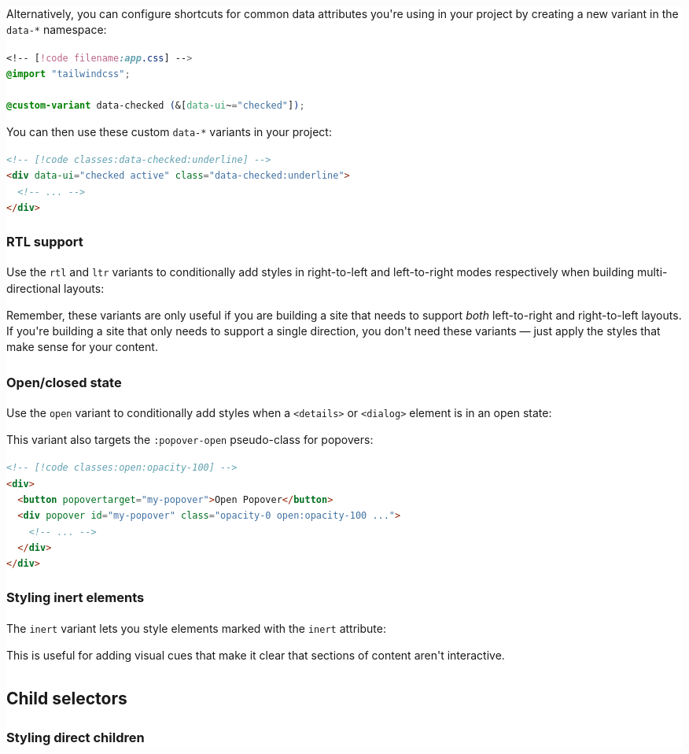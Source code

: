 Alternatively, you can configure shortcuts for common data attributes you're using in your project by creating a new variant in the `data-*` namespace:

```css
<!-- [!code filename:app.css] -->
@import "tailwindcss";

@custom-variant data-checked (&[data-ui~="checked"]);
```

You can then use these custom `data-*` variants in your project:

```html
<!-- [!code classes:data-checked:underline] -->
<div data-ui="checked active" class="data-checked:underline">
  <!-- ... -->
</div>
```

### RTL support

Use the `rtl` and `ltr` variants to conditionally add styles in right-to-left and left-to-right modes respectively when building multi-directional layouts:

Remember, these variants are only useful if you are building a site that needs to support _both_ left-to-right and right-to-left layouts. If you're building a site that only needs to support a single direction, you don't need these variants — just apply the styles that make sense for your content.

### Open/closed state

Use the `open` variant to conditionally add styles when a `<details>` or `<dialog>` element is in an open state:

This variant also targets the `:popover-open` pseudo-class for popovers:

```html
<!-- [!code classes:open:opacity-100] -->
<div>
  <button popovertarget="my-popover">Open Popover</button>
  <div popover id="my-popover" class="opacity-0 open:opacity-100 ...">
    <!-- ... -->
  </div>
</div>
```

### Styling inert elements

The `inert` variant lets you style elements marked with the `inert` attribute:

This is useful for adding visual cues that make it clear that sections of content aren't interactive.

## Child selectors

### Styling direct children
